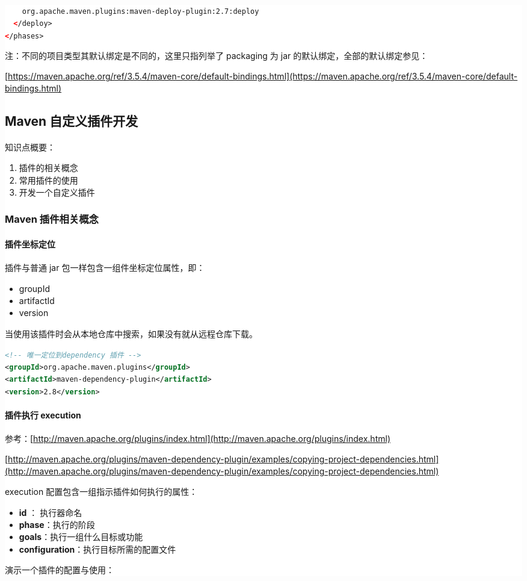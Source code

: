 ```xml
    org.apache.maven.plugins:maven-deploy-plugin:2.7:deploy
  </deploy>
</phases>

```

注：不同的项目类型其默认绑定是不同的，这里只指列举了 packaging 为 jar 的默认绑定，全部的默认绑定参见：

[https://maven.apache.org/ref/3.5.4/maven-core/default-bindings.html](https://maven.apache.org/ref/3.5.4/maven-core/default-bindings.html)

## Maven 自定义插件开发

知识点概要：

1. 插件的相关概念
2. 常用插件的使用
3. 开发一个自定义插件

### Maven 插件相关概念

#### 插件坐标定位

插件与普通 jar 包一样包含一组件坐标定位属性，即：

- groupId
- artifactId
- version

当使用该插件时会从本地仓库中搜索，如果没有就从远程仓库下载。

```xml
<!-- 唯一定位到dependency 插件 -->
<groupId>org.apache.maven.plugins</groupId>
<artifactId>maven-dependency-plugin</artifactId>
<version>2.8</version>

```

#### 插件执行 execution

参考：[http://maven.apache.org/plugins/index.html](http://maven.apache.org/plugins/index.html)

[http://maven.apache.org/plugins/maven-dependency-plugin/examples/copying-project-dependencies.html](http://maven.apache.org/plugins/maven-dependency-plugin/examples/copying-project-dependencies.html)



execution 配置包含一组指示插件如何执行的属性：

- **id** ： 执行器命名
- **phase**：执行的阶段
- **goals**：执行一组什么目标或功能
- **configuration**：执行目标所需的配置文件

演示一个插件的配置与使用：
